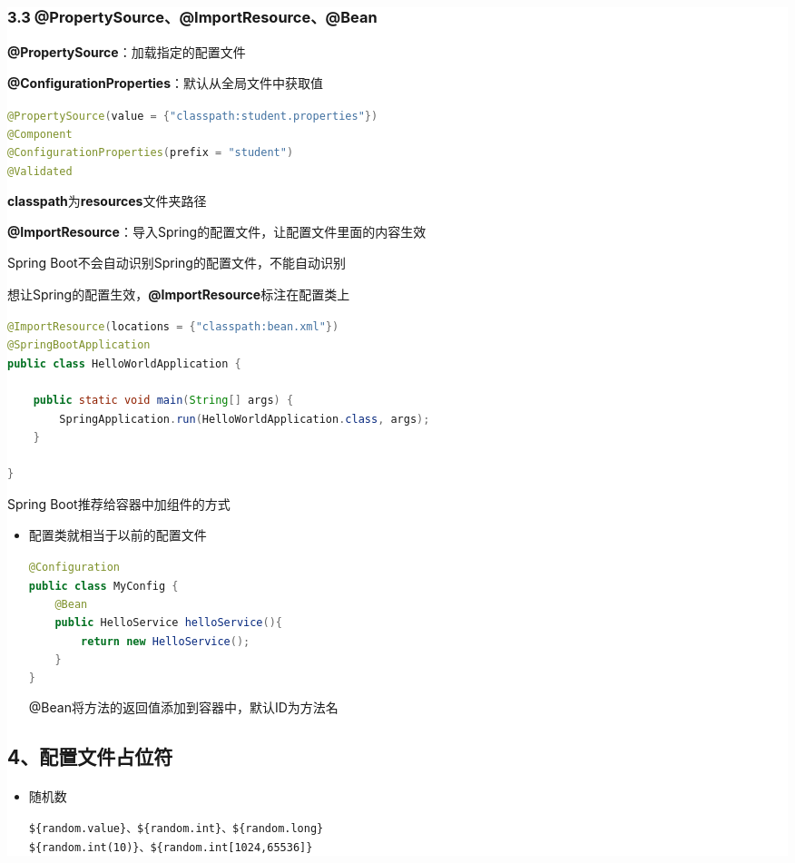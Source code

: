 ### 3.3 @PropertySource、@ImportResource、@Bean

**@PropertySource**：加载指定的配置文件

**@ConfigurationProperties**：默认从全局文件中获取值

```java
@PropertySource(value = {"classpath:student.properties"})
@Component
@ConfigurationProperties(prefix = "student")
@Validated
```

**classpath**为**resources**文件夹路径

**@ImportResource**：导入Spring的配置文件，让配置文件里面的内容生效

Spring Boot不会自动识别Spring的配置文件，不能自动识别

想让Spring的配置生效，**@ImportResource**标注在配置类上

```java
@ImportResource(locations = {"classpath:bean.xml"})
@SpringBootApplication
public class HelloWorldApplication {

    public static void main(String[] args) {
        SpringApplication.run(HelloWorldApplication.class, args);
    }

}
```

Spring Boot推荐给容器中加组件的方式

+ 配置类就相当于以前的配置文件

  ```java
  @Configuration
  public class MyConfig {
      @Bean
      public HelloService helloService(){
          return new HelloService();
      }
  }
  
  ```

  @Bean将方法的返回值添加到容器中，默认ID为方法名

## 4、配置文件占位符

+ 随机数

  ```properties
  ${random.value}、${random.int}、${random.long}
  ${random.int(10)}、${random.int[1024,65536]}
  ```
